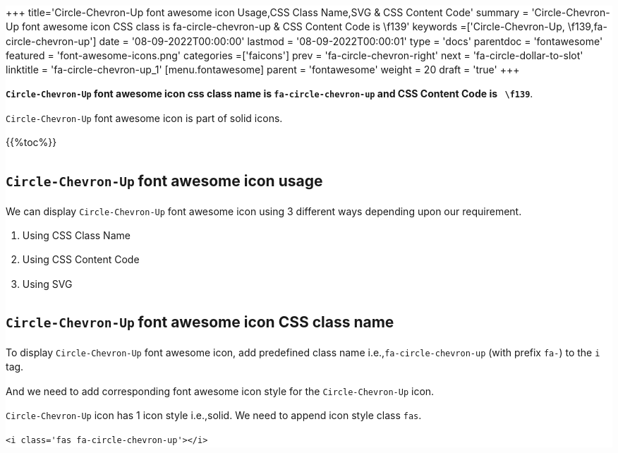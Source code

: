 
+++
title='Circle-Chevron-Up font awesome icon Usage,CSS Class Name,SVG & CSS Content Code'
summary = 'Circle-Chevron-Up font awesome icon CSS class is fa-circle-chevron-up & CSS Content Code is  \f139'
keywords =['Circle-Chevron-Up, \f139,fa-circle-chevron-up']
date = '08-09-2022T00:00:00'
lastmod = '08-09-2022T00:00:01'
type = 'docs'
parentdoc = 'fontawesome'
featured = 'font-awesome-icons.png'
categories =['faicons']
prev = 'fa-circle-chevron-right'
next = 'fa-circle-dollar-to-slot'
linktitle = 'fa-circle-chevron-up_1'
[menu.fontawesome]
parent = 'fontawesome'
weight = 20
draft = 'true'
+++ 

**`Circle-Chevron-Up` font awesome icon css class name is `fa-circle-chevron-up` and CSS Content Code is ` \f139`**.
 

`Circle-Chevron-Up` font awesome icon is part of solid icons. 



{{%toc%}}
## `Circle-Chevron-Up` font awesome icon usage
We can display `Circle-Chevron-Up` font awesome icon using 3 different ways depending upon our requirement.

1. Using CSS Class Name 

2. Using CSS Content Code 

3. Using SVG 



## `Circle-Chevron-Up` font awesome icon CSS class name

To display `Circle-Chevron-Up` font awesome icon, add predefined class name i.e.,`fa-circle-chevron-up` (with prefix `fa-`) to the `i` tag. 

And we need to add corresponding font awesome icon style for the `Circle-Chevron-Up` icon.


`Circle-Chevron-Up` icon has 1 icon style i.e.,solid. 
 We need to append icon style class `fas`.
```
<i class='fas fa-circle-chevron-up'></i>

```
